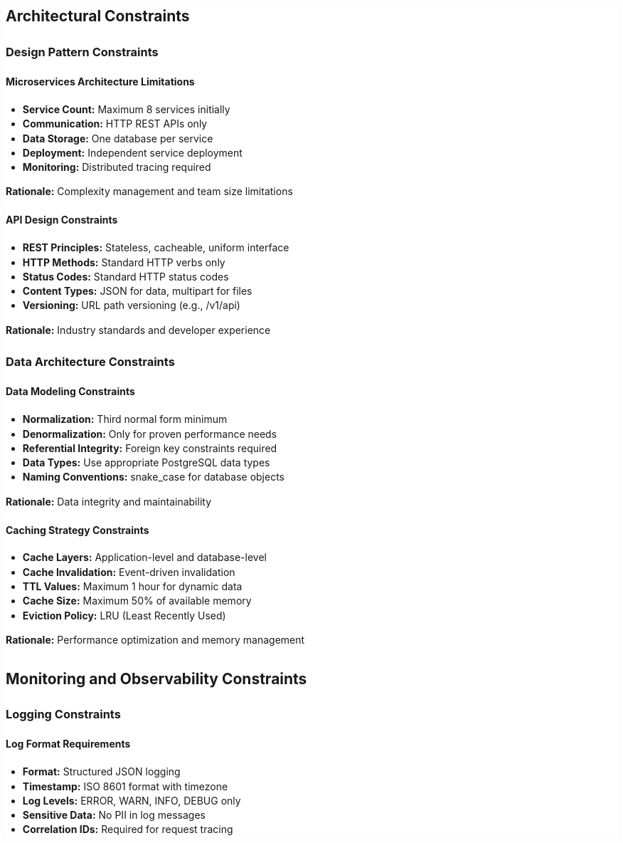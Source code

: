 ## Architectural Constraints

### Design Pattern Constraints

#### Microservices Architecture Limitations
- **Service Count:** Maximum 8 services initially
- **Communication:** HTTP REST APIs only
- **Data Storage:** One database per service
- **Deployment:** Independent service deployment
- **Monitoring:** Distributed tracing required

**Rationale:** Complexity management and team size limitations

#### API Design Constraints
- **REST Principles:** Stateless, cacheable, uniform interface
- **HTTP Methods:** Standard HTTP verbs only
- **Status Codes:** Standard HTTP status codes
- **Content Types:** JSON for data, multipart for files
- **Versioning:** URL path versioning (e.g., /v1/api)

**Rationale:** Industry standards and developer experience

### Data Architecture Constraints

#### Data Modeling Constraints
- **Normalization:** Third normal form minimum
- **Denormalization:** Only for proven performance needs
- **Referential Integrity:** Foreign key constraints required
- **Data Types:** Use appropriate PostgreSQL data types
- **Naming Conventions:** snake_case for database objects

**Rationale:** Data integrity and maintainability

#### Caching Strategy Constraints
- **Cache Layers:** Application-level and database-level
- **Cache Invalidation:** Event-driven invalidation
- **TTL Values:** Maximum 1 hour for dynamic data
- **Cache Size:** Maximum 50% of available memory
- **Eviction Policy:** LRU (Least Recently Used)

**Rationale:** Performance optimization and memory management

## Monitoring and Observability Constraints

### Logging Constraints

#### Log Format Requirements
- **Format:** Structured JSON logging
- **Timestamp:** ISO 8601 format with timezone
- **Log Levels:** ERROR, WARN, INFO, DEBUG only
- **Sensitive Data:** No PII in log messages
- **Correlation IDs:** Required for request tracing
